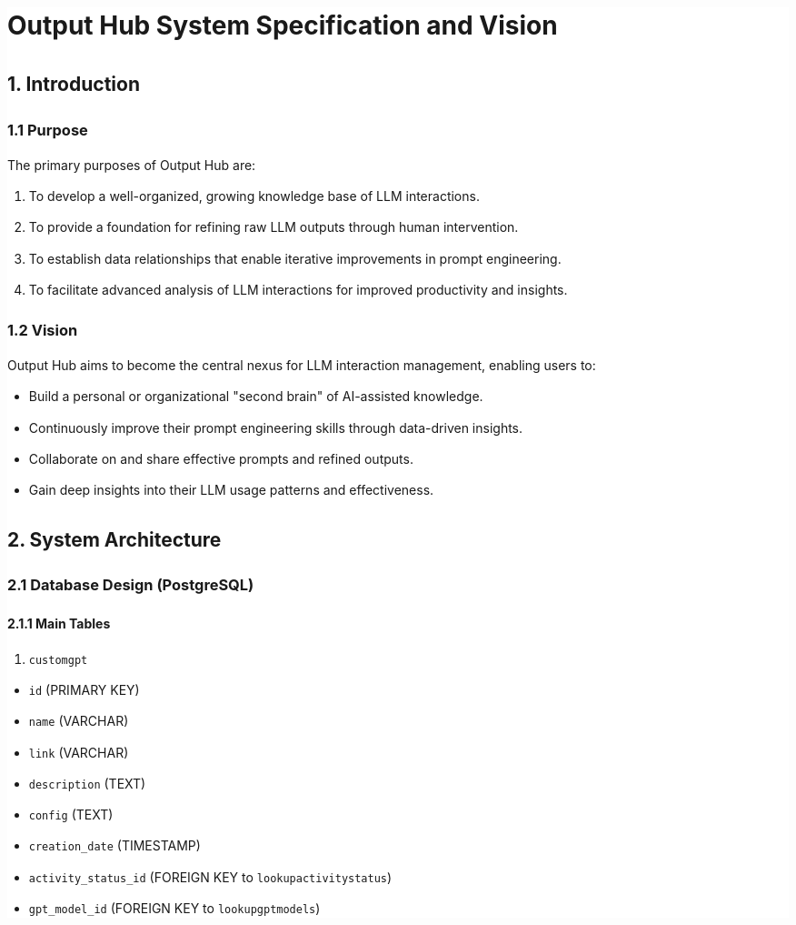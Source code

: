 # Output Hub System Specification and Vision

  
## 1. Introduction
  

### 1.1 Purpose


The primary purposes of Output Hub are:
  
1. To develop a well-organized, growing knowledge base of LLM interactions.

2. To provide a foundation for refining raw LLM outputs through human intervention.

3. To establish data relationships that enable iterative improvements in prompt engineering.

4. To facilitate advanced analysis of LLM interactions for improved productivity and insights.

  
### 1.2 Vision

  
Output Hub aims to become the central nexus for LLM interaction management, enabling users to:
  

- Build a personal or organizational "second brain" of AI-assisted knowledge.

- Continuously improve their prompt engineering skills through data-driven insights.

- Collaborate on and share effective prompts and refined outputs.

- Gain deep insights into their LLM usage patterns and effectiveness.
 

## 2. System Architecture


### 2.1 Database Design (PostgreSQL)
 

#### 2.1.1 Main Tables

  
1. `customgpt`

- `id` (PRIMARY KEY)

- `name` (VARCHAR)

- `link` (VARCHAR)

- `description` (TEXT)

- `config` (TEXT)

- `creation_date` (TIMESTAMP)

- `activity_status_id` (FOREIGN KEY to `lookupactivitystatus`)

- `gpt_model_id` (FOREIGN KEY to `lookupgptmodels`)
